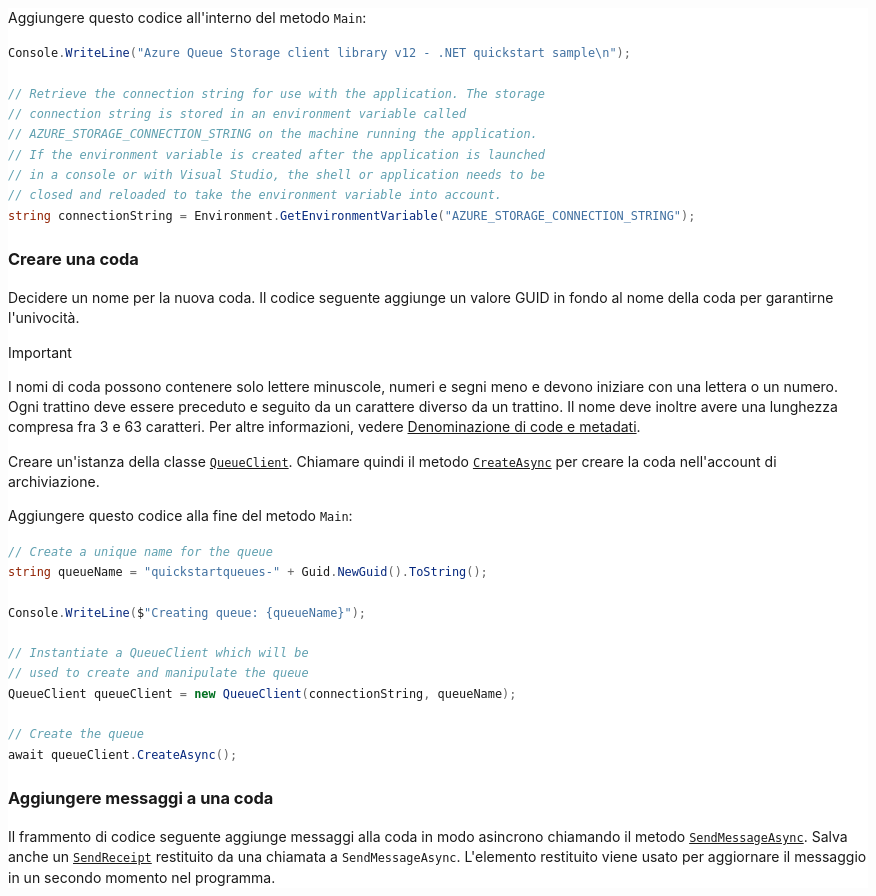 Aggiungere questo codice all'interno del metodo `Main`:

```csharp
Console.WriteLine("Azure Queue Storage client library v12 - .NET quickstart sample\n");

// Retrieve the connection string for use with the application. The storage
// connection string is stored in an environment variable called
// AZURE_STORAGE_CONNECTION_STRING on the machine running the application.
// If the environment variable is created after the application is launched
// in a console or with Visual Studio, the shell or application needs to be
// closed and reloaded to take the environment variable into account.
string connectionString = Environment.GetEnvironmentVariable("AZURE_STORAGE_CONNECTION_STRING");
```

### <a name="create-a-queue"></a>Creare una coda

Decidere un nome per la nuova coda. Il codice seguente aggiunge un valore GUID in fondo al nome della coda per garantirne l'univocità.

> [!IMPORTANT]
> I nomi di coda possono contenere solo lettere minuscole, numeri e segni meno e devono iniziare con una lettera o un numero. Ogni trattino deve essere preceduto e seguito da un carattere diverso da un trattino. Il nome deve inoltre avere una lunghezza compresa fra 3 e 63 caratteri. Per altre informazioni, vedere [Denominazione di code e metadati](/rest/api/storageservices/naming-queues-and-metadata).

Creare un'istanza della classe [`QueueClient`](/dotnet/api/azure.storage.queues.queueclient). Chiamare quindi il metodo [`CreateAsync`](/dotnet/api/azure.storage.queues.queueclient.createasync) per creare la coda nell'account di archiviazione.

Aggiungere questo codice alla fine del metodo `Main`:

```csharp
// Create a unique name for the queue
string queueName = "quickstartqueues-" + Guid.NewGuid().ToString();

Console.WriteLine($"Creating queue: {queueName}");

// Instantiate a QueueClient which will be
// used to create and manipulate the queue
QueueClient queueClient = new QueueClient(connectionString, queueName);

// Create the queue
await queueClient.CreateAsync();
```

### <a name="add-messages-to-a-queue"></a>Aggiungere messaggi a una coda

Il frammento di codice seguente aggiunge messaggi alla coda in modo asincrono chiamando il metodo [`SendMessageAsync`](/dotnet/api/azure.storage.queues.queueclient.sendmessageasync). Salva anche un [`SendReceipt`](/dotnet/api/azure.storage.queues.models.sendreceipt) restituito da una chiamata a `SendMessageAsync`. L'elemento restituito viene usato per aggiornare il messaggio in un secondo momento nel programma.
